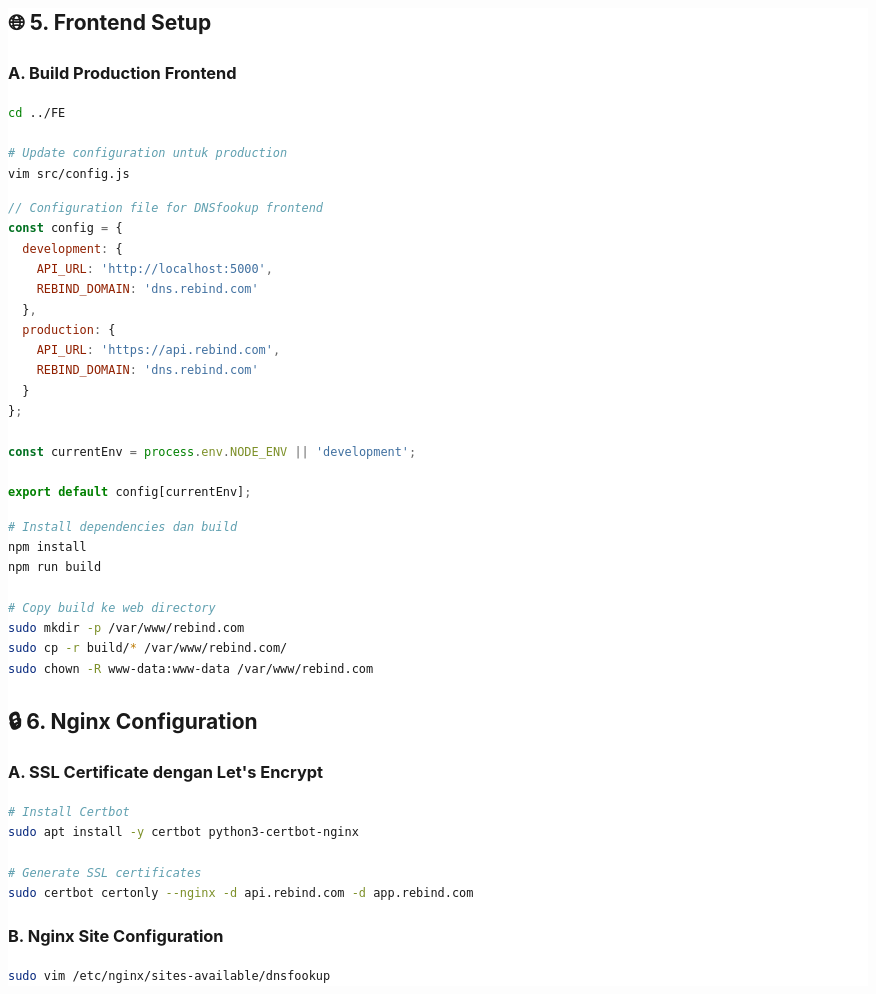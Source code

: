 ## 🌐 5. Frontend Setup

### A. Build Production Frontend
```bash
cd ../FE

# Update configuration untuk production
vim src/config.js
```

```javascript
// Configuration file for DNSfookup frontend
const config = {
  development: {
    API_URL: 'http://localhost:5000',
    REBIND_DOMAIN: 'dns.rebind.com'
  },
  production: {
    API_URL: 'https://api.rebind.com',
    REBIND_DOMAIN: 'dns.rebind.com'
  }
};

const currentEnv = process.env.NODE_ENV || 'development';

export default config[currentEnv];
```

```bash
# Install dependencies dan build
npm install
npm run build

# Copy build ke web directory
sudo mkdir -p /var/www/rebind.com
sudo cp -r build/* /var/www/rebind.com/
sudo chown -R www-data:www-data /var/www/rebind.com
```

## 🔒 6. Nginx Configuration

### A. SSL Certificate dengan Let's Encrypt
```bash
# Install Certbot
sudo apt install -y certbot python3-certbot-nginx

# Generate SSL certificates
sudo certbot certonly --nginx -d api.rebind.com -d app.rebind.com
```

### B. Nginx Site Configuration
```bash
sudo vim /etc/nginx/sites-available/dnsfookup
```
